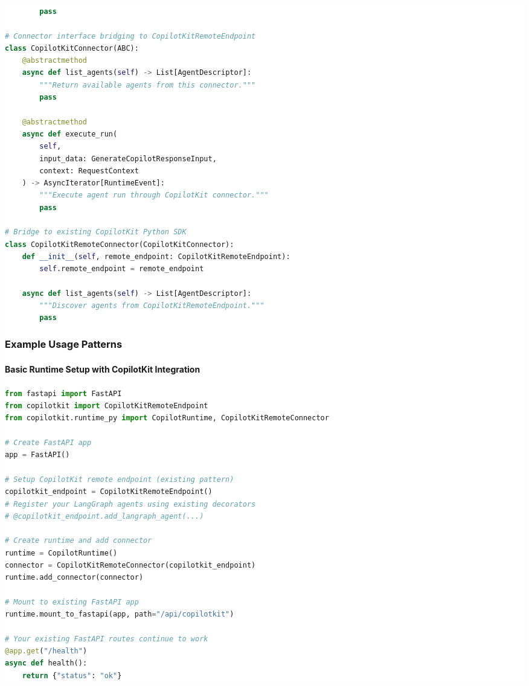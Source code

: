 ```python
        pass

# Connector interface bridging to CopilotKitRemoteEndpoint
class CopilotKitConnector(ABC):
    @abstractmethod
    async def list_agents(self) -> List[AgentDescriptor]:
        """Return available agents from this connector."""
        pass

    @abstractmethod
    async def execute_run(
        self,
        input_data: GenerateCopilotResponseInput,
        context: RequestContext
    ) -> AsyncIterator[RuntimeEvent]:
        """Execute agent run through CopilotKit connector."""
        pass

# Bridge to existing CopilotKit Python SDK
class CopilotKitRemoteConnector(CopilotKitConnector):
    def __init__(self, remote_endpoint: CopilotKitRemoteEndpoint):
        self.remote_endpoint = remote_endpoint

    async def list_agents(self) -> List[AgentDescriptor]:
        """Discover agents from CopilotKitRemoteEndpoint."""
        pass
```

### Example Usage Patterns

#### Basic Runtime Setup with CopilotKit Integration
```python
from fastapi import FastAPI
from copilotkit import CopilotKitRemoteEndpoint
from copilotkit.runtime_py import CopilotRuntime, CopilotKitRemoteConnector

# Create FastAPI app
app = FastAPI()

# Setup CopilotKit remote endpoint (existing pattern)
copilotkit_endpoint = CopilotKitRemoteEndpoint()
# Register your LangGraph agents using existing decorators
# @copilotkit_endpoint.add_langraph_agent(...)

# Create runtime and add connector
runtime = CopilotRuntime()
connector = CopilotKitRemoteConnector(copilotkit_endpoint)
runtime.add_connector(connector)

# Mount to existing FastAPI app
runtime.mount_to_fastapi(app, path="/api/copilotkit")

# Your existing FastAPI routes continue to work
@app.get("/health")
async def health():
    return {"status": "ok"}
```
